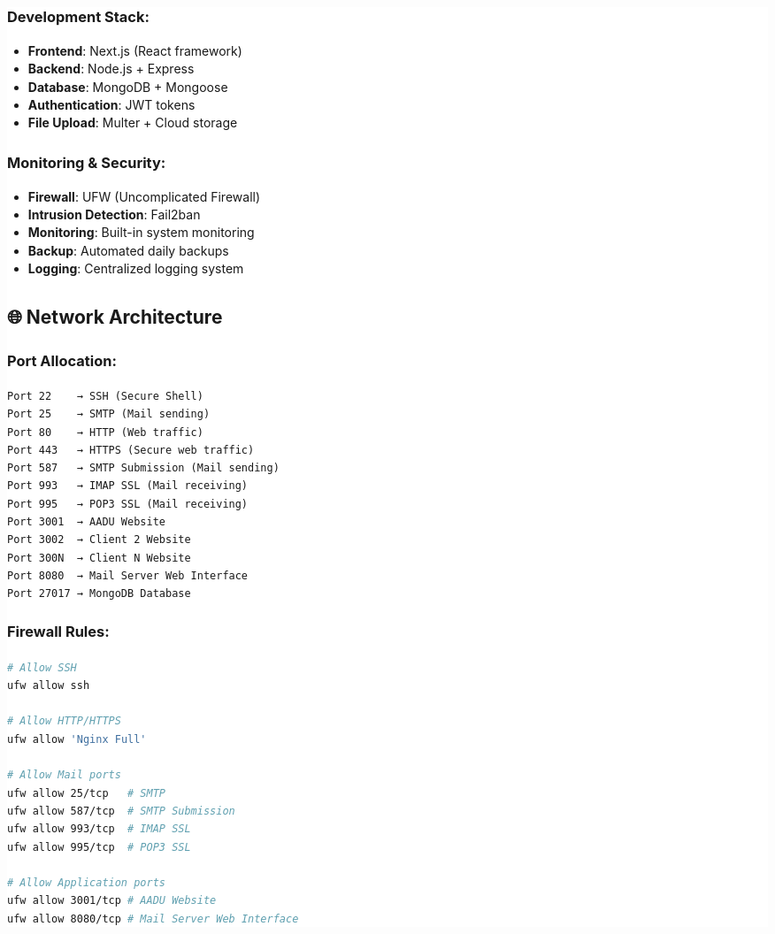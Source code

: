 ### **Development Stack:**
- **Frontend**: Next.js (React framework)
- **Backend**: Node.js + Express
- **Database**: MongoDB + Mongoose
- **Authentication**: JWT tokens
- **File Upload**: Multer + Cloud storage

### **Monitoring & Security:**
- **Firewall**: UFW (Uncomplicated Firewall)
- **Intrusion Detection**: Fail2ban
- **Monitoring**: Built-in system monitoring
- **Backup**: Automated daily backups
- **Logging**: Centralized logging system

## 🌐 **Network Architecture**

### **Port Allocation:**
```
Port 22    → SSH (Secure Shell)
Port 25    → SMTP (Mail sending)
Port 80    → HTTP (Web traffic)
Port 443   → HTTPS (Secure web traffic)
Port 587   → SMTP Submission (Mail sending)
Port 993   → IMAP SSL (Mail receiving)
Port 995   → POP3 SSL (Mail receiving)
Port 3001  → AADU Website
Port 3002  → Client 2 Website
Port 300N  → Client N Website
Port 8080  → Mail Server Web Interface
Port 27017 → MongoDB Database
```

### **Firewall Rules:**
```bash
# Allow SSH
ufw allow ssh

# Allow HTTP/HTTPS
ufw allow 'Nginx Full'

# Allow Mail ports
ufw allow 25/tcp   # SMTP
ufw allow 587/tcp  # SMTP Submission
ufw allow 993/tcp  # IMAP SSL
ufw allow 995/tcp  # POP3 SSL

# Allow Application ports
ufw allow 3001/tcp # AADU Website
ufw allow 8080/tcp # Mail Server Web Interface
```
